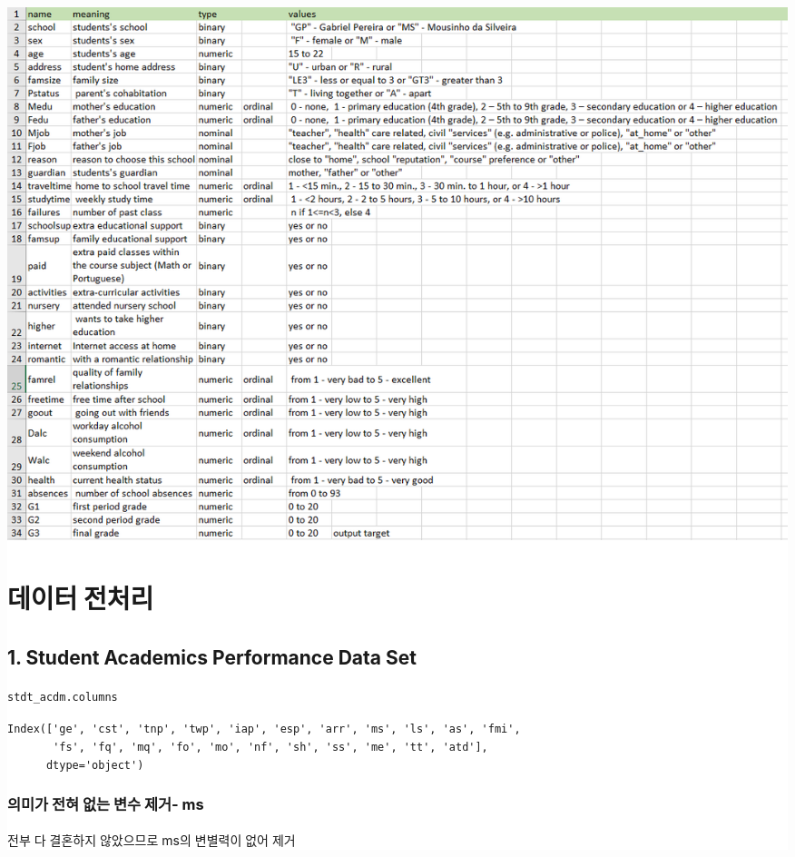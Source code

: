 ![png](dataset_desc_2.png)



# 데이터 전처리
## 1. Student Academics Performance Data Set


```python
stdt_acdm.columns
```




    Index(['ge', 'cst', 'tnp', 'twp', 'iap', 'esp', 'arr', 'ms', 'ls', 'as', 'fmi',
           'fs', 'fq', 'mq', 'fo', 'mo', 'nf', 'sh', 'ss', 'me', 'tt', 'atd'],
          dtype='object')



### 의미가 전혀 없는 변수 제거- ms

전부 다 결혼하지 않았으므로 ms의 변별력이 없어 제거
